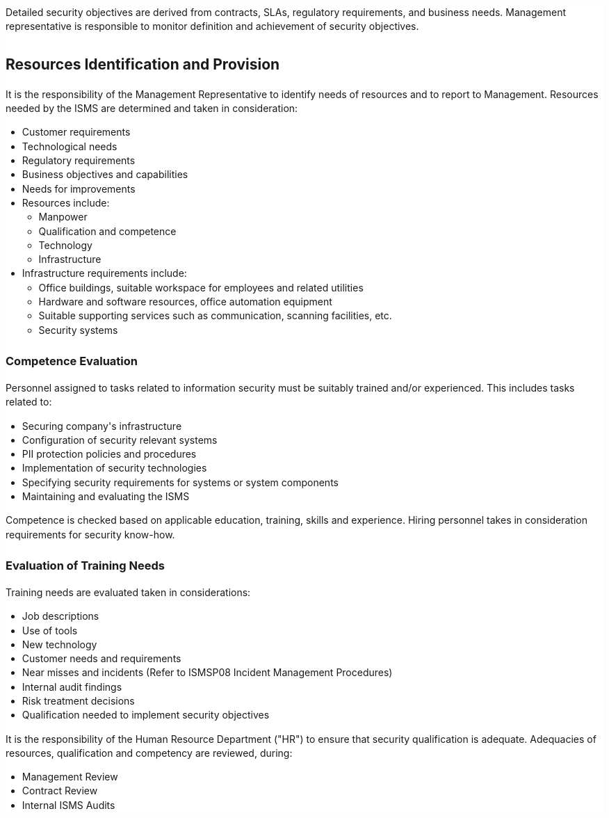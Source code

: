 Detailed security objectives are derived from contracts, SLAs, regulatory requirements, and business needs. Management representative is responsible to monitor definition and achievement of security objectives.

## Resources Identification and Provision
It is the responsibility of the Management Representative to identify needs of resources and to report to Management. Resources needed by the ISMS are determined and taken in consideration:
* Customer requirements
* Technological needs
* Regulatory requirements
* Business objectives and capabilities
* Needs for improvements
* Resources include:
   * Manpower
   * Qualification and competence
   * Technology
   * Infrastructure
* Infrastructure requirements include:
   * Office buildings, suitable workspace for employees and related utilities
   * Hardware and software resources, office automation equipment
   * Suitable supporting services such as communication, scanning facilities, etc.
   * Security systems


### Competence Evaluation
Personnel assigned to tasks related to information security must be suitably trained and/or experienced. This includes tasks related to:
* Securing company's infrastructure
* Configuration of security relevant systems
* PII protection policies and procedures
* Implementation of security technologies
* Specifying security requirements for systems or system components
* Maintaining and evaluating the ISMS

Competence is checked based on applicable education, training, skills and experience. Hiring personnel takes in consideration requirements for security know-how.

### Evaluation of Training Needs
Training needs are evaluated taken in considerations:
* Job descriptions
* Use of tools
* New technology
* Customer needs and requirements
* Near misses and incidents (Refer to ISMSP08 Incident Management Procedures) 
* Internal audit findings
* Risk treatment decisions
* Qualification needed to implement security objectives

It is the responsibility of the Human Resource Department ("HR") to ensure that security qualification is adequate. Adequacies of resources, qualification and competency are reviewed, during:
* Management Review
* Contract Review 
* Internal ISMS Audits
